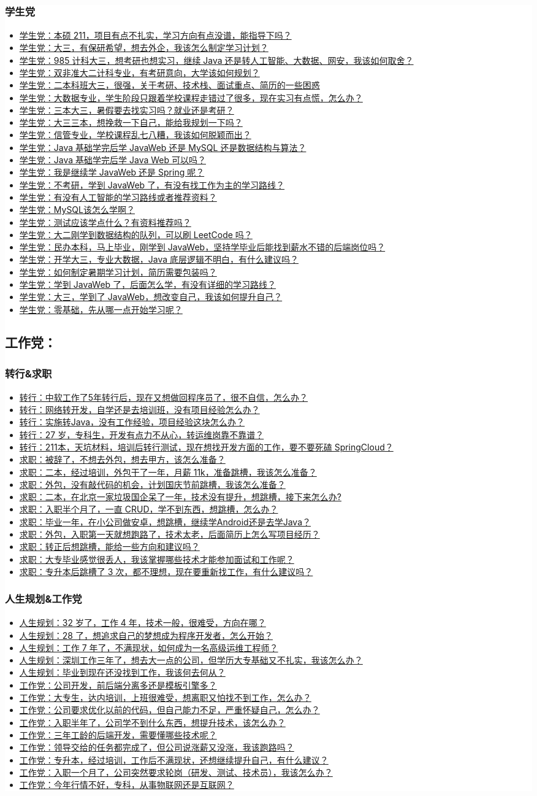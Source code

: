 ### 学生党

- [学生党：本硕 211，项目有点不扎实，学习方向有点没谱，能指导下吗？](https://t.zsxq.com/07KNPN4Ty)
- [学生党：大三，有保研希望，想去外企，我该怎么制定学习计划？](https://t.zsxq.com/07mIE2Jq7)
- [学生党：985 计科大三，想考研也想实习，继续 Java 还是转人工智能、大数据、网安，我该如何取舍？](https://t.zsxq.com/07QFEuvJA)
- [学生党：双非准大二计科专业，有考研意向，大学该如何规划？](https://t.zsxq.com/047qBUN3j)
- [学生党：二本科班大三，很强，关于考研、技术栈、面试重点、简历的一些困惑](https://t.zsxq.com/07xnHV4C6)
- [学生党：大数据专业，学生阶段只跟着学校课程走错过了很多，现在实习有点慌，怎么办？](https://t.zsxq.com/04BayzVrR)
- [学生党：三本大三，暑假要去找实习吗？就业还是考研？](https://t.zsxq.com/04eau7QZ3)
- [学生党：大三三本，想挽救一下自己，能给我规划一下吗？](https://t.zsxq.com/07neEUZBU)
- [学生党：信管专业，学校课程乱七八糟，我该如何脱颖而出？](https://t.zsxq.com/04zvnyZBM)
- [学生党：Java 基础学完后学 JavaWeb 还是 MySQL 还是数据结构与算法？](https://t.zsxq.com/04IiUJIUz)
- [学生党：Java 基础学完后学 Java Web 可以吗？](https://t.zsxq.com/04vZRNzZz)
- [学生党：我是继续学 JavaWeb 还是 Spring 呢？](https://t.zsxq.com/04IqZj2F6)
- [学生党：不考研，学到 JavaWeb 了，有没有找工作为主的学习路线？](https://t.zsxq.com/07WOeUGW9)
- [学生党：有没有人工智能的学习路线或者推荐资料？](https://t.zsxq.com/07e2nUJmM)
- [学生党：MySQL该怎么学啊？](https://t.zsxq.com/07meuVzJi)
- [学生党：测试应该学点什么？有资料推荐吗？](https://t.zsxq.com/07meuVzJi)
- [学生党：大二刚学到数据结构的队列，可以刷 LeetCode 吗？](https://t.zsxq.com/06bEiEQ3N)
- [学生党：民办本科，马上毕业，刚学到 JavaWeb，坚持学毕业后能找到薪水不错的后端岗位吗？](https://t.zsxq.com/07IQrRBqb)
- [学生党：开学大三，专业大数据，Java 底层逻辑不明白，有什么建议吗？](https://t.zsxq.com/04V7IiAYz)
- [学生党：如何制定暑期学习计划，简历需要包装吗？](https://t.zsxq.com/04mu3B2Fe)
- [学生党：学到 JavaWeb 了，后面怎么学，有没有详细的学习路线？](https://t.zsxq.com/04mu3B2Fe)
- [学生党：大三，学到了 JavaWeb，想改变自己，我该如何提升自己？](https://t.zsxq.com/0769frL3P)
- [学生党：零基础，先从哪一点开始学习呢？](https://t.zsxq.com/07ZFxmf1d)

## 工作党：


### 转行&求职

- [转行：中软工作了5年转行后，现在又想做回程序员了，很不自信，怎么办？](https://t.zsxq.com/07cGYewns)
- [转行：网络转开发，自学还是去培训班，没有项目经验怎么办？](https://t.zsxq.com/07sXrvx7W)
- [转行：实施转Java，没有工作经验，项目经验这块怎么办？](https://t.zsxq.com/04zv3zJYV)
- [转行：27 岁，专科生，开发有点力不从心，转运维岗靠不靠谱？](https://t.zsxq.com/07RzNJea6)
- [转行：211本，天坑材料，培训后转行测试，现在想找开发方面的工作，要不要死磕 SpringCloud？](https://t.zsxq.com/07TLUo3Y5)
- [求职：被辞了，不想去外包，想去甲方，该怎么准备？](https://t.zsxq.com/07LRrYXEn)
- [求职：二本，经过培训，外包干了一年，月薪 11k，准备跳槽，我该怎么准备？](https://t.zsxq.com/04Qb2z3Jq)
- [求职：外包，没有敲代码的机会，计划国庆节前跳槽，我该怎么准备？](https://t.zsxq.com/04JQJUBMR)
- [求职：二本，在北京一家垃圾国企呆了一年，技术没有提升，想跳槽，接下来怎么办?](https://t.zsxq.com/04yZfyvZn)
- [求职：入职半个月了，一直 CRUD，学不到东西，想跳槽，怎么办？](https://t.zsxq.com/07A0ZpdhD)
- [求职：毕业一年，在小公司做安卓，想跳槽，继续学Android还是去学Java？](https://t.zsxq.com/053F6uJu3)
- [求职：外包，入职第一天就想跑路了，技术太老，后面简历上怎么写项目经历？](https://t.zsxq.com/05ii2NzF2)
- [求职：转正后想跳槽，能给一些方向和建议吗？](https://t.zsxq.com/05f6yvRJ6)
- [求职：大专毕业感觉很丢人，我该掌握哪些技术才能参加面试和工作呢？](https://t.zsxq.com/07RfU8cDV)
- [求职：专升本后跳槽了 3 次，都不理想，现在要重新找工作，有什么建议吗？](https://t.zsxq.com/07ihR4f0J)

### 人生规划&工作党

- [人生规划：32 岁了，工作 4 年，技术一般，很难受，方向在哪？](https://t.zsxq.com/07iQnuvJm)
- [人生规划：28 了，想追求自己的梦想成为程序开发者，怎么开始？](https://t.zsxq.com/07Yfe2Vvj)
- [人生规划：工作 7 年了，不满现状，如何成为一名高级运维工程师？](https://t.zsxq.com/06ZBaaYBQ)
- [人生规划：深圳工作三年了，想去大一点的公司，但学历大专基础又不扎实，我该怎么办？](https://t.zsxq.com/04fYNNv72)
- [人生规划：毕业到现在还没找到工作，我该何去何从？](https://t.zsxq.com/04iaqrBYb)
- [工作党：公司开发，前后端分离多还是模板引擎多？](https://t.zsxq.com/076yBUZfq)
- [工作党：大专生，达内培训，上班很难受，想离职又怕找不到工作，怎么办？](https://t.zsxq.com/06NF66QZz)
- [工作党：公司要求优化以前的代码，但自己能力不足，严重怀疑自己，怎么办？](https://t.zsxq.com/04amIqZjY)
- [工作党：入职半年了，公司学不到什么东西，想提升技术，该怎么办？](https://t.zsxq.com/06nEYZzVJ)
- [工作党：三年工龄的后端开发，需要懂哪些技术呢？](https://t.zsxq.com/05QZv7eiY)
- [工作党：领导交给的任务都完成了，但公司说涨薪又没涨，我该跑路吗？](https://t.zsxq.com/04IeIqrJI)
- [工作党：专升本，经过培训，工作后不满现状，还想继续提升自己，有什么建议？](https://t.zsxq.com/04QZjeiMj)
- [工作党：入职一个月了，公司突然要求轮岗（研发、测试、技术员），我该怎么办？](https://t.zsxq.com/04AuJEeau)
- [工作党：今年行情不好，专科，从事物联网还是互联网？](https://t.zsxq.com/05uvb6qJu)
